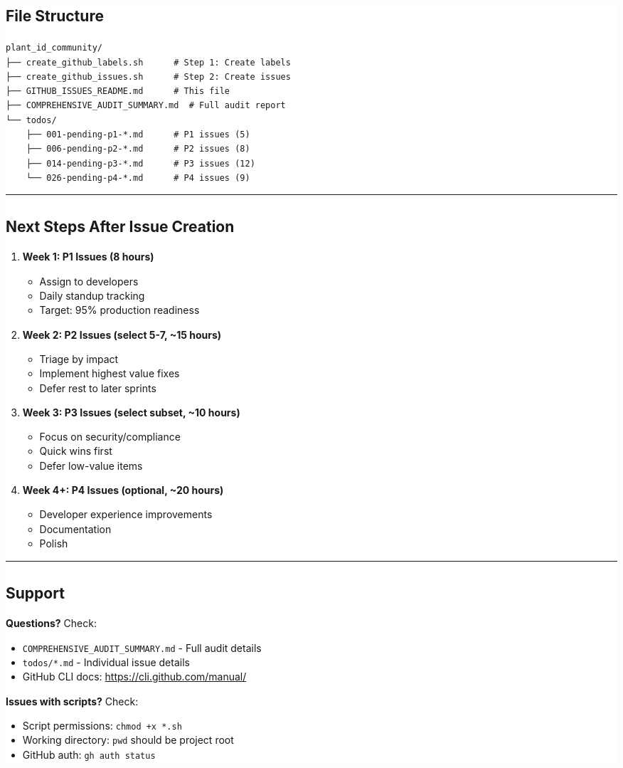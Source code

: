
## File Structure

```
plant_id_community/
├── create_github_labels.sh      # Step 1: Create labels
├── create_github_issues.sh      # Step 2: Create issues
├── GITHUB_ISSUES_README.md      # This file
├── COMPREHENSIVE_AUDIT_SUMMARY.md  # Full audit report
└── todos/
    ├── 001-pending-p1-*.md      # P1 issues (5)
    ├── 006-pending-p2-*.md      # P2 issues (8)
    ├── 014-pending-p3-*.md      # P3 issues (12)
    └── 026-pending-p4-*.md      # P4 issues (9)
```

---

## Next Steps After Issue Creation

1. **Week 1: P1 Issues (8 hours)**
   - Assign to developers
   - Daily standup tracking
   - Target: 95% production readiness

2. **Week 2: P2 Issues (select 5-7, ~15 hours)**
   - Triage by impact
   - Implement highest value fixes
   - Defer rest to later sprints

3. **Week 3: P3 Issues (select subset, ~10 hours)**
   - Focus on security/compliance
   - Quick wins first
   - Defer low-value items

4. **Week 4+: P4 Issues (optional, ~20 hours)**
   - Developer experience improvements
   - Documentation
   - Polish

---

## Support

**Questions?** Check:
- `COMPREHENSIVE_AUDIT_SUMMARY.md` - Full audit details
- `todos/*.md` - Individual issue details
- GitHub CLI docs: https://cli.github.com/manual/

**Issues with scripts?** Check:
- Script permissions: `chmod +x *.sh`
- Working directory: `pwd` should be project root
- GitHub auth: `gh auth status`
